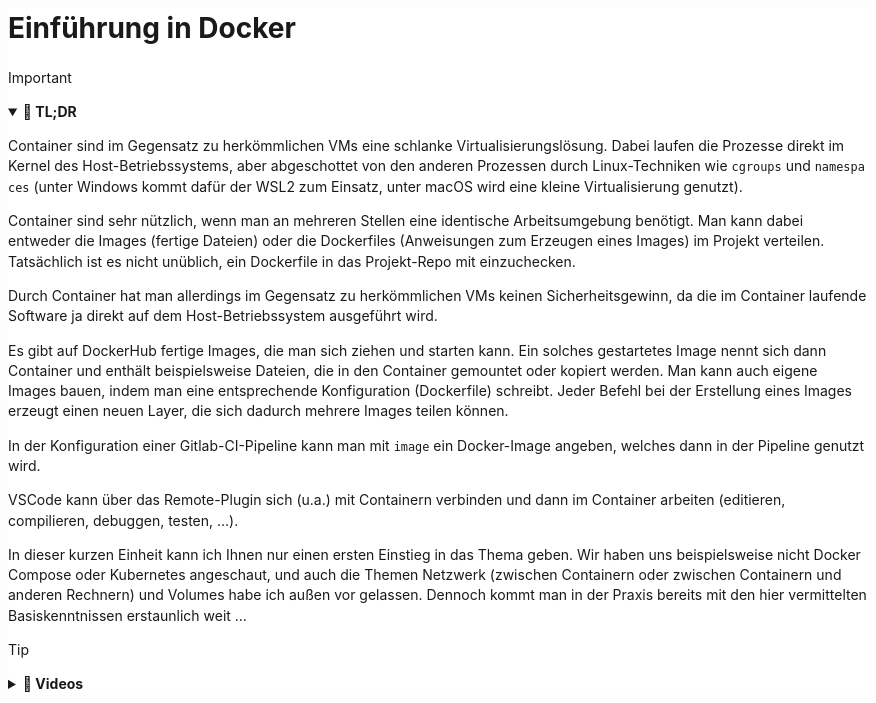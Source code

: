# Einführung in Docker

> [!IMPORTANT]
>
> <details open>
>
> <summary><strong>🎯 TL;DR</strong></summary>
>
> Container sind im Gegensatz zu herkömmlichen VMs eine schlanke
> Virtualisierungslösung. Dabei laufen die Prozesse direkt im Kernel des
> Host-Betriebssystems, aber abgeschottet von den anderen Prozessen
> durch Linux-Techniken wie `cgroups` und `namespaces` (unter Windows
> kommt dafür der WSL2 zum Einsatz, unter macOS wird eine kleine
> Virtualisierung genutzt).
>
> Container sind sehr nützlich, wenn man an mehreren Stellen eine
> identische Arbeitsumgebung benötigt. Man kann dabei entweder die
> Images (fertige Dateien) oder die Dockerfiles (Anweisungen zum
> Erzeugen eines Images) im Projekt verteilen. Tatsächlich ist es nicht
> unüblich, ein Dockerfile in das Projekt-Repo mit einzuchecken.
>
> Durch Container hat man allerdings im Gegensatz zu herkömmlichen VMs
> keinen Sicherheitsgewinn, da die im Container laufende Software ja
> direkt auf dem Host-Betriebssystem ausgeführt wird.
>
> Es gibt auf DockerHub fertige Images, die man sich ziehen und starten
> kann. Ein solches gestartetes Image nennt sich dann Container und
> enthält beispielsweise Dateien, die in den Container gemountet oder
> kopiert werden. Man kann auch eigene Images bauen, indem man eine
> entsprechende Konfiguration (Dockerfile) schreibt. Jeder Befehl bei
> der Erstellung eines Images erzeugt einen neuen Layer, die sich
> dadurch mehrere Images teilen können.
>
> In der Konfiguration einer Gitlab-CI-Pipeline kann man mit `image` ein
> Docker-Image angeben, welches dann in der Pipeline genutzt wird.
>
> VSCode kann über das Remote-Plugin sich (u.a.) mit Containern
> verbinden und dann im Container arbeiten (editieren, compilieren,
> debuggen, testen, …).
>
> In dieser kurzen Einheit kann ich Ihnen nur einen ersten Einstieg in
> das Thema geben. Wir haben uns beispielsweise nicht Docker Compose
> oder Kubernetes angeschaut, und auch die Themen Netzwerk (zwischen
> Containern oder zwischen Containern und anderen Rechnern) und Volumes
> habe ich außen vor gelassen. Dennoch kommt man in der Praxis bereits
> mit den hier vermittelten Basiskenntnissen erstaunlich weit …
>
> </details>

> [!TIP]
>
> <details><summary><strong>🎦 Videos</strong></summary></details>

